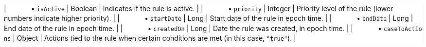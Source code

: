 |             • `isActive`                                 | Boolean                  | Indicates if the rule is active.                                                                                                                                                                                                                                                                                                                                                                                                                                                                                                                                                                                                                                                                                                                                                                                                                                                                                        |
|             • `priority`                                 | Integer                  | Priority level of the rule (lower numbers indicate higher priority).                                                                                                                                                                                                                                                                                                                                                                                                                                                                                                                                                                                                                                                                                                                                                                                                                                                    |
|             • `startDate`                                | Long                     | Start date of the rule in epoch time.                                                                                                                                                                                                                                                                                                                                                                                                                                                                                                                                                                                                                                                                                                                                                                                                                                                                                   |
|             • `endDate`                                  | Long                     | End date of the rule in epoch time.                                                                                                                                                                                                                                                                                                                                                                                                                                                                                                                                                                                                                                                                                                                                                                                                                                                                                     |
|             • `createdOn`                                | Long                     | Date the rule was created, in epoch time.                                                                                                                                                                                                                                                                                                                                                                                                                                                                                                                                                                                                                                                                                                                                                                                                                                                                               |
|             • `caseToActions`                            | Object                   | Actions tied to the rule when certain conditions are met (in this case, `"true"`).                                                                                                                                                                                                                                                                                                                                                                                                                                                                                                                                                                                                                                                                                                                                                                                                                                      |